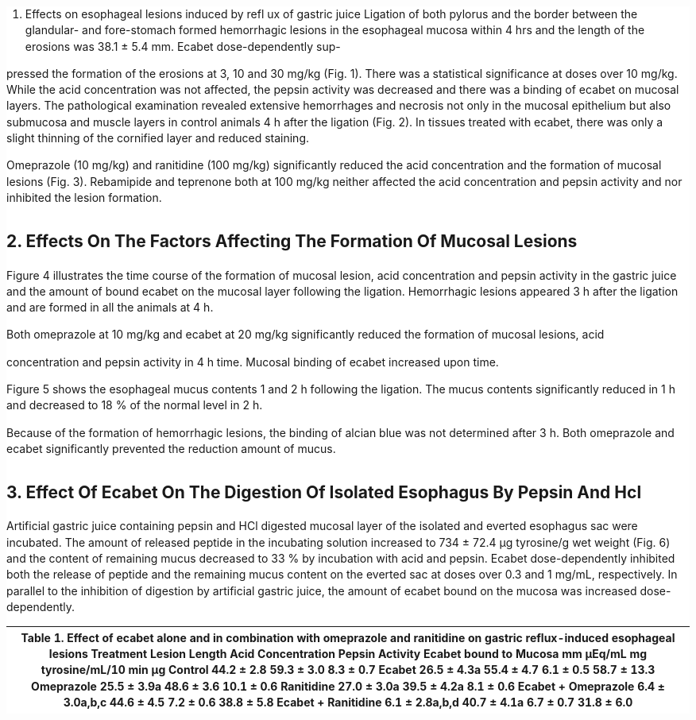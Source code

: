 1. Effects on esophageal lesions induced by refl ux of gastric juice
Ligation of both pylorus and the border between the glandular- and fore-stomach formed hemorrhagic lesions in the esophageal mucosa within 4 hrs and the length of the erosions was 38.1 ± 5.4 mm. Ecabet dose-dependently sup-



pressed the formation of the erosions at 3, 10 and 30 mg/kg (Fig. 1). There was a statistical significance at doses over 10 mg/kg. While the acid concentration was not affected, the pepsin activity was decreased and there was a binding of ecabet on mucosal layers. The pathological examination revealed extensive hemorrhages and necrosis not only in the mucosal epithelium but also submucosa and muscle layers in control animals 4 h after the ligation (Fig. 2). In tissues treated with ecabet, there was only a slight thinning of the cornified layer and reduced staining.

Omeprazole (10 mg/kg) and ranitidine (100 mg/kg) significantly reduced the acid concentration and the formation of mucosal lesions (Fig. 3). Rebamipide and teprenone both at 100 mg/kg neither affected the acid concentration and pepsin activity and nor inhibited the lesion formation.

## 2. Effects On The Factors Affecting The Formation Of Mucosal Lesions

Figure 4 illustrates the time course of the formation of mucosal lesion, acid concentration and pepsin activity in the gastric juice and the amount of bound ecabet on the mucosal layer following the ligation. Hemorrhagic lesions appeared 3 h after the ligation and are formed in all the animals at 4 h. 

Both omeprazole at 10 mg/kg and ecabet at 20 mg/kg significantly reduced the formation of mucosal lesions, acid 





concentration and pepsin activity in 4 h time. Mucosal binding of ecabet increased upon time.

Figure 5 shows the esophageal mucus contents 1 and 2 h following the ligation. The mucus contents significantly reduced in 1 h and decreased to 18 % of the normal level in 2 h. 

Because of the formation of hemorrhagic lesions, the binding of alcian blue was not determined after 3 h. Both omeprazole and ecabet significantly prevented the reduction amount of mucus.



## 3. Effect Of Ecabet On The Digestion Of Isolated Esophagus By Pepsin And Hcl

Artificial gastric juice containing pepsin and HCl digested mucosal layer of the isolated and everted esophagus sac were incubated. The amount of released peptide in the incubating solution increased to 734 ± 72.4 µg tyrosine/g wet weight 
(Fig. 6) and the content of remaining mucus decreased to 33 % by incubation with acid and pepsin. Ecabet dose-dependently inhibited both the release of peptide and the remaining mucus content on the everted sac at doses over 0.3 and 1 mg/mL, respectively. In parallel to the inhibition of digestion by artificial gastric juice, the amount of ecabet bound on the mucosa was increased dose-dependently.

| Table 1. Effect of ecabet alone and in combination with omeprazole and ranitidine on gastric reflux-induced esophageal lesions Treatment Lesion Length Acid Concentration Pepsin Activity Ecabet bound to Mucosa mm µEq/mL mg tyrosine/mL/10 min µg Control 44.2 ± 2.8 59.3 ± 3.0 8.3 ± 0.7  Ecabet 26.5 ± 4.3a  55.4 ± 4.7 6.1 ± 0.5 58.7 ± 13.3 Omeprazole 25.5 ± 3.9a  48.6 ± 3.6 10.1 ± 0.6  Ranitidine 27.0 ± 3.0a  39.5 ± 4.2a  8.1 ± 0.6 Ecabet + Omeprazole 6.4 ± 3.0a,b,c 44.6 ± 4.5 7.2 ± 0.6 38.8 ± 5.8 Ecabet + Ranitidine 6.1 ± 2.8a,b,d 40.7 ± 4.1a  6.7 ± 0.7 31.8 ± 6.0   |
|-------------------------------------------------------------------------------------------------------------------------------------------------------------------------------------------------------------------------------------------------------------------------------------------------------------------------------------------------------------------------------------------------------------------------------------------------------------------------------------------------------------------------------------------------------------------------------------------|
